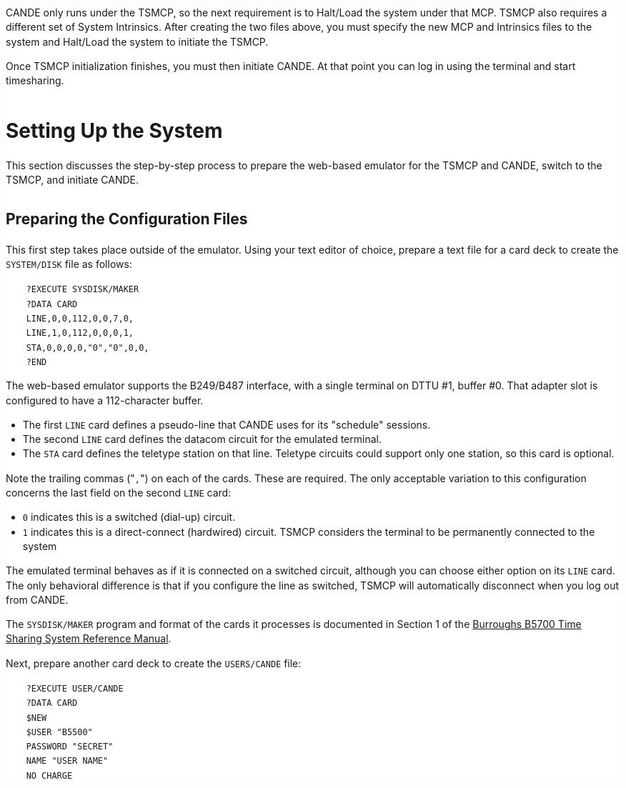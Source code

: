 CANDE only runs under the TSMCP, so the next requirement is to Halt/Load the system under that MCP. TSMCP also requires a different set of System Intrinsics. After creating the two files above, you must specify the new MCP and Intrinsics files to the system and Halt/Load the system to initiate the TSMCP.

Once TSMCP initialization finishes, you must then initiate CANDE. At that point you can log in using the terminal and start timesharing.


# Setting Up the System #

This section discusses the step-by-step process to prepare the web-based emulator for the TSMCP and CANDE, switch to the TSMCP, and initiate CANDE.

## Preparing the Configuration Files ##

This first step takes place outside of the emulator. Using your text editor of choice, prepare a text file for a card deck to create the `SYSTEM/DISK` file as follows:

```
    ?EXECUTE SYSDISK/MAKER
    ?DATA CARD
    LINE,0,0,112,0,0,7,0,
    LINE,1,0,112,0,0,0,1,
    STA,0,0,0,0,"0","0",0,0,
    ?END
```

The web-based emulator supports the B249/B487 interface, with a single terminal on DTTU #1, buffer #0. That adapter slot is configured to have a 112-character buffer.

  * The first `LINE` card defines a pseudo-line that CANDE uses for its "schedule" sessions.
  * The second `LINE` card defines the datacom circuit for the emulated terminal.
  * The `STA` card defines the teletype station on that line. Teletype circuits could support only one station, so this card is optional.

Note the trailing commas ("`,`") on each of the cards. These are required. The only acceptable variation to this configuration concerns the last field on the second `LINE` card:

  * `0` indicates this is a switched (dial-up) circuit.
  * `1` indicates this is a direct-connect (hardwired) circuit. TSMCP considers the terminal to be permanently connected to the system

The emulated terminal behaves as if it is connected on a switched circuit, although you can choose either option on its `LINE` card. The only behavioral difference is that if you configure the line as switched, TSMCP will automatically disconnect when you log out from CANDE.

The `SYSDISK/MAKER` program and format of the cards it processes is documented in Section 1 of the [Burroughs B5700 Time Sharing System Reference Manual](http://bitsavers.org/pdf/burroughs/B5000_5500_5700/1058583_B5700_TSS_RefMan_Sep72.pdf).

Next, prepare another card deck to create the `USERS/CANDE` file:

```
    ?EXECUTE USER/CANDE
    ?DATA CARD
    $NEW
    $USER "B5500"
    PASSWORD "SECRET"
    NAME "USER NAME"
    NO CHARGE
```

